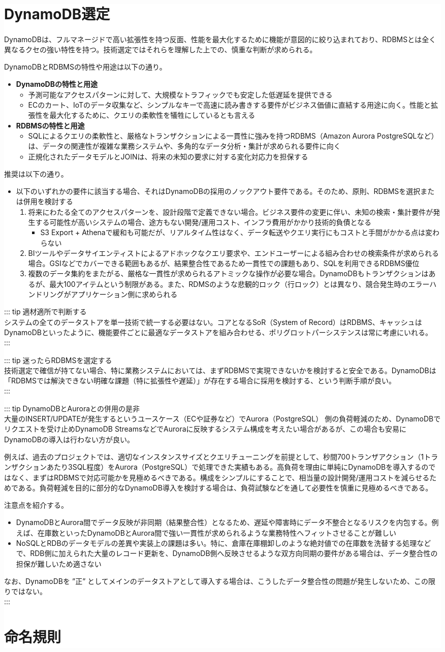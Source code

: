 # DynamoDB選定

DynamoDBは、フルマネージドで高い拡張性を持つ反面、性能を最大化するために機能が意図的に絞り込まれており、RDBMSとは全く異なるクセの強い特性を持つ。技術選定ではそれらを理解した上での、慎重な判断が求められる。

DynamoDBとRDBMSの特性や用途は以下の通り。

- **DynamoDBの特性と用途**
  - 予測可能なアクセスパターンに対して、大規模なトラフィックでも安定した低遅延を提供できる
  - ECのカート、IoTのデータ収集など、シンプルなキーで高速に読み書きする要件がビジネス価値に直結する用途に向く。性能と拡張性を最大化するために、クエリの柔軟性を犠牲にしているとも言える
- **RDBMSの特性と用途**
  - SQLによるクエリの柔軟性と、厳格なトランザクションによる一貫性に強みを持つRDBMS（Amazon Aurora PostgreSQLなど）は、データの関連性が複雑な業務システムや、多角的なデータ分析・集計が求められる要件に向く
  - 正規化されたデータモデルとJOINは、将来の未知の要求に対する変化対応力を担保する

推奨は以下の通り。

- 以下のいずれかの要件に該当する場合、それはDynamoDBの採用のノックアウト要件である。そのため、原則、RDBMSを選択または併用を検討する
  1. 将来にわたる全てのアクセスパターンを、設計段階で定義できない場合。ビジネス要件の変更に伴い、未知の検索・集計要件が発生する可能性が高いシステムの場合、途方もない開発/運用コスト、インフラ費用がかかり技術的負債となる
     - S3 Export \+ Athenaで緩和も可能だが、リアルタイム性はなく、データ転送やクエリ実行にもコストと手間がかかる点は変わらない
  2. BIツールやデータサイエンティストによるアドホックなクエリ要求や、エンドユーザーによる組み合わせの検索条件が求められる場合。GSIなどでカバーできる範囲もあるが、結果整合性であるため一貫性での課題もあり、SQLを利用できるRDBMS優位
  3. 複数のデータ集約をまたがる、厳格な一貫性が求められるアトミックな操作が必要な場合。DynamoDBもトランザクションはあるが、最大100アイテムという制限がある。また、RDMSのような悲観的ロック（行ロック）とは異なり、競合発生時のエラーハンドリングがアプリケーション側に求められる

::: tip 適材適所で判断する  
システムの全てのデータストアを単一技術で統一する必要はない。コアとなるSoR（System of Record）はRDBMS、キャッシュはDynamoDBといったように、機能要件ごとに最適なデータストアを組み合わせる、ポリグロットパーシステンスは常に考慮にいれる。  
:::

::: tip 迷ったらRDBMSを選定する  
技術選定で確信が持てない場合、特に業務システムにおいては、まずRDBMSで実現できないかを検討すると安全である。DynamoDBは「RDBMSでは解決できない明確な課題（特に拡張性や遅延）」が存在する場合に採用を検討する、という判断手順が良い。  
:::

::: tip DynamoDBとAuroraとの併用の是非  
大量のINSERT/UPDATEが発生するというユースケース（ECや証券など）でAurora（PostgreSQL） 側の負荷軽減のため、DynamoDBでリクエストを受け止めDynamoDB StreamsなどでAuroraに反映するシステム構成を考えたい場合があるが、この場合も安易にDynamoDBの導入は行わない方が良い。

例えば、過去のプロジェクトでは、適切なインスタンスサイズとクエリチューニングを前提として、秒間700トランザアクション（1トランザクションあたり3SQL程度）をAurora（PostgreSQL）で処理できた実績もある。高負荷を理由に単純にDynamoDBを導入するのではなく、まずはRDBMSで対応可能かを見極めるべきである。構成をシンプルにすることで、相当量の設計開発/運用コストを減らせるためである。負荷軽減を目的に部分的なDynamoDB導入を検討する場合は、負荷試験などを通して必要性を慎重に見極めるべきである。

注意点を紹介する。

- DynamoDBとAurora間でデータ反映が非同期（結果整合性）となるため、遅延や障害時にデータ不整合となるリスクを内包する。例えば、在庫数といったDynamoDBとAurora間で強い一貫性が求められるような業務特性へフィットさせることが難しい
- NoSQLとRDBのデータモデルの差異や実装上の課題は多い。特に、倉庫在庫棚卸しのような絶対値での在庫数を洗替する処理などで、RDB側に加えられた大量のレコード更新を、DynamoDB側へ反映させるような双方向同期の要件がある場合は、データ整合性の担保が難しいため適さない

なお、DynamoDBを ”正” としてメインのデータストアとして導入する場合は、こうしたデータ整合性の問題が発生しないため、この限りではない。  
:::

# 命名規則
